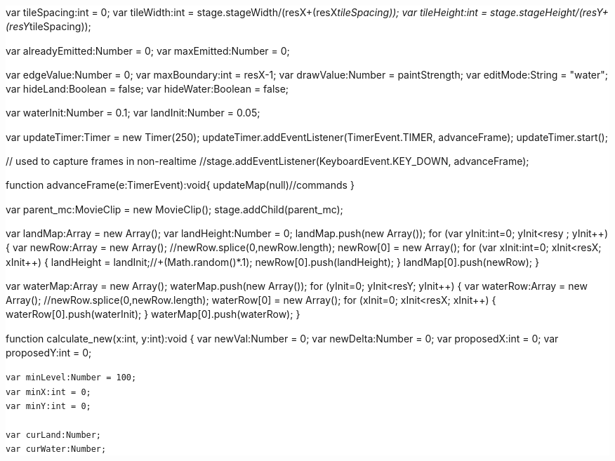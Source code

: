 var tileSpacing:int = 0;
var tileWidth:int = stage.stageWidth/(resX+(resX*tileSpacing));
var tileHeight:int = stage.stageHeight/(resY+(resY*tileSpacing));

var alreadyEmitted:Number = 0;
var maxEmitted:Number = 0;

var edgeValue:Number =  0;
var maxBoundary:int = resX-1;
var drawValue:Number = paintStrength;
var editMode:String = "water";
var hideLand:Boolean = false;
var hideWater:Boolean = false;

var waterInit:Number = 0.1;
var landInit:Number = 0.05;

var updateTimer:Timer = new Timer(250);
updateTimer.addEventListener(TimerEvent.TIMER, advanceFrame);
updateTimer.start();

// used to capture frames in non-realtime
//stage.addEventListener(KeyboardEvent.KEY_DOWN, advanceFrame);

function advanceFrame(e:TimerEvent):void{
	updateMap(null)//commands
}

var parent_mc:MovieClip = new MovieClip();
stage.addChild(parent_mc);

var landMap:Array = new Array();
var landHeight:Number = 0;
landMap.push(new Array());
for (var yInit:int=0; yInit<resy ; yInit++) {
	var newRow:Array = new Array();
	//newRow.splice(0,newRow.length);
	newRow[0] = new Array();
	for (var xInit:int=0; xInit<resX; xInit++) {
		landHeight = landInit;//+(Math.random()*.1);
		newRow[0].push(landHeight);
	}
	landMap[0].push(newRow);
}

var waterMap:Array = new Array();
waterMap.push(new Array());
for (yInit=0; yInit<resY; yInit++) {
	var waterRow:Array = new Array();
	//newRow.splice(0,newRow.length);
	waterRow[0] = new Array();
	for (xInit=0; xInit<resX; xInit++) {
		waterRow[0].push(waterInit);
	}
	waterMap[0].push(waterRow);
}

function calculate_new(x:int, y:int):void {
	var newVal:Number = 0;
	var newDelta:Number = 0;
	var proposedX:int = 0;
	var proposedY:int = 0;
	
	var minLevel:Number = 100;
	var minX:int = 0;
	var minY:int = 0;
	
	var curLand:Number;
	var curWater:Number;